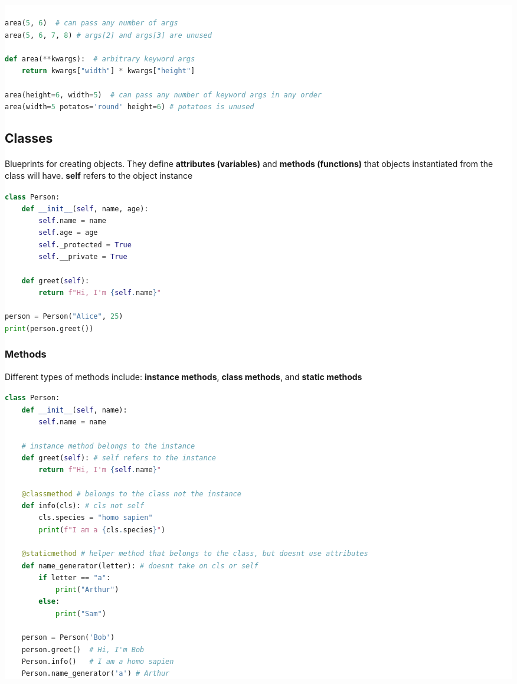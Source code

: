 ```python

area(5, 6)  # can pass any number of args
area(5, 6, 7, 8) # args[2] and args[3] are unused

def area(**kwargs):  # arbitrary keyword args
    return kwargs["width"] * kwargs["height"]

area(height=6, width=5)  # can pass any number of keyword args in any order
area(width=5 potatos='round' height=6) # potatoes is unused
```

## Classes  
Blueprints for creating objects. They define **attributes (variables)** and **methods (functions)** that objects instantiated from the class will have. **self** refers to the object instance

```python
class Person:
    def __init__(self, name, age):
        self.name = name
        self.age = age
        self._protected = True 
        self.__private = True 

    def greet(self):  
        return f"Hi, I'm {self.name}"

person = Person("Alice", 25)
print(person.greet())
```

### Methods
 Different types of methods include: **instance methods**, **class methods**, and **static methods**
```python
class Person:
    def __init__(self, name):
        self.name = name

    # instance method belongs to the instance
    def greet(self): # self refers to the instance
        return f"Hi, I'm {self.name}"

    @classmethod # belongs to the class not the instance
    def info(cls): # cls not self
        cls.species = "homo sapien"
        print(f"I am a {cls.species}")

    @staticmethod # helper method that belongs to the class, but doesnt use attributes
    def name_generator(letter): # doesnt take on cls or self
        if letter == "a":
            print("Arthur")
        else:
            print("Sam")

    person = Person('Bob')
    person.greet()  # Hi, I'm Bob
    Person.info()   # I am a homo sapien
    Person.name_generator('a') # Arthur
```
